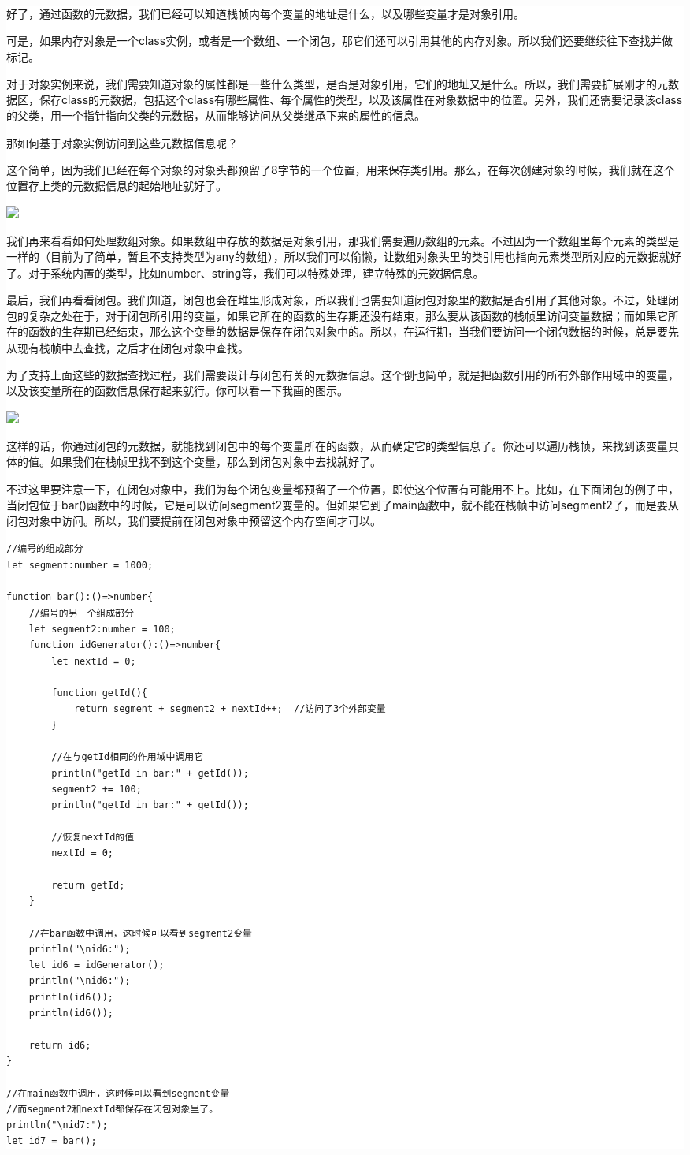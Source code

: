 好了，通过函数的元数据，我们已经可以知道栈帧内每个变量的地址是什么，以及哪些变量才是对象引用。

可是，如果内存对象是一个class实例，或者是一个数组、一个闭包，那它们还可以引用其他的内存对象。所以我们还要继续往下查找并做标记。

对于对象实例来说，我们需要知道对象的属性都是一些什么类型，是否是对象引用，它们的地址又是什么。所以，我们需要扩展刚才的元数据区，保存class的元数据，包括这个class有哪些属性、每个属性的类型，以及该属性在对象数据中的位置。另外，我们还需要记录该class的父类，用一个指针指向父类的元数据，从而能够访问从父类继承下来的属性的信息。

那如何基于对象实例访问到这些元数据信息呢？

这个简单，因为我们已经在每个对象的对象头都预留了8字节的一个位置，用来保存类引用。那么，在每次创建对象的时候，我们就在这个位置存上类的元数据信息的起始地址就好了。

![](https://static001.geekbang.org/resource/image/d4/36/d4ee76b12d2a8c7c7b4f960c247b5f36.jpg?wh=1080x1073)

我们再来看看如何处理数组对象。如果数组中存放的数据是对象引用，那我们需要遍历数组的元素。不过因为一个数组里每个元素的类型是一样的（目前为了简单，暂且不支持类型为any的数组），所以我们可以偷懒，让数组对象头里的类引用也指向元素类型所对应的元数据就好了。对于系统内置的类型，比如number、string等，我们可以特殊处理，建立特殊的元数据信息。

最后，我们再看看闭包。我们知道，闭包也会在堆里形成对象，所以我们也需要知道闭包对象里的数据是否引用了其他对象。不过，处理闭包的复杂之处在于，对于闭包所引用的变量，如果它所在的函数的生存期还没有结束，那么要从该函数的栈帧里访问变量数据；而如果它所在的函数的生存期已经结束，那么这个变量的数据是保存在闭包对象中的。所以，在运行期，当我们要访问一个闭包数据的时候，总是要先从现有栈帧中去查找，之后才在闭包对象中查找。

为了支持上面这些的数据查找过程，我们需要设计与闭包有关的元数据信息。这个倒也简单，就是把函数引用的所有外部作用域中的变量，以及该变量所在的函数信息保存起来就行。你可以看一下我画的图示。

![](https://static001.geekbang.org/resource/image/ac/cd/acbe88486f1dc0a37728d56a98e162cd.jpg?wh=1080x1073)

这样的话，你通过闭包的元数据，就能找到闭包中的每个变量所在的函数，从而确定它的类型信息了。你还可以遍历栈帧，来找到该变量具体的值。如果我们在栈帧里找不到这个变量，那么到闭包对象中去找就好了。

不过这里要注意一下，在闭包对象中，我们为每个闭包变量都预留了一个位置，即使这个位置有可能用不上。比如，在下面闭包的例子中，当闭包位于bar()函数中的时候，它是可以访问segment2变量的。但如果它到了main函数中，就不能在栈帧中访问segment2了，而是要从闭包对象中访问。所以，我们要提前在闭包对象中预留这个内存空间才可以。

```plain
//编号的组成部分
let segment:number = 1000;

function bar():()=>number{
    //编号的另一个组成部分
    let segment2:number = 100;
    function idGenerator():()=>number{
        let nextId = 0;

        function getId(){
            return segment + segment2 + nextId++;  //访问了3个外部变量
        }

        //在与getId相同的作用域中调用它
        println("getId in bar:" + getId());
        segment2 += 100;
        println("getId in bar:" + getId());

        //恢复nextId的值
        nextId = 0;

        return getId;
    }

    //在bar函数中调用，这时候可以看到segment2变量
    println("\nid6:");
    let id6 = idGenerator();
    println("\nid6:");
    println(id6());
    println(id6());

    return id6;
}

//在main函数中调用，这时候可以看到segment变量
//而segment2和nextId都保存在闭包对象里了。
println("\nid7:");
let id7 = bar();
```